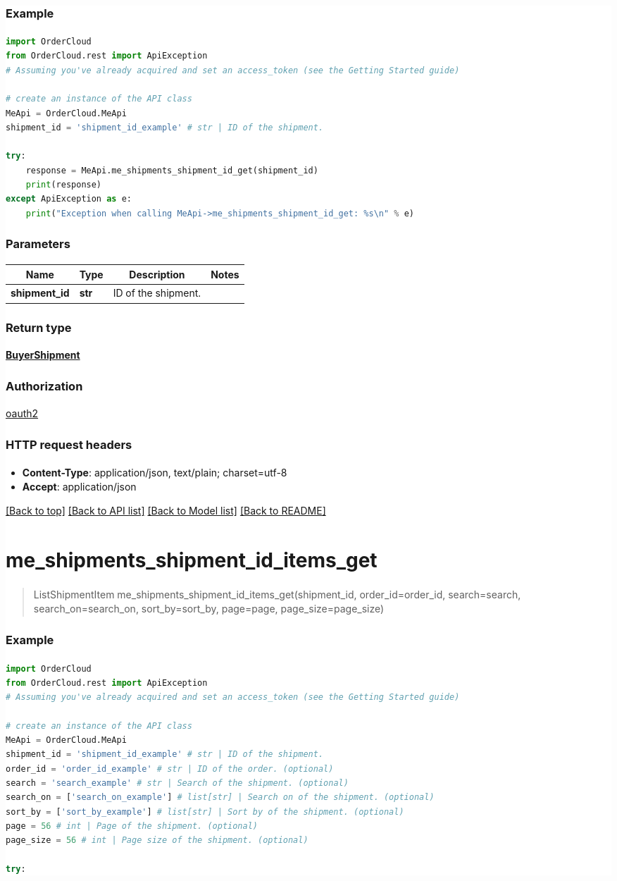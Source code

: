 

### Example 
```python
import OrderCloud
from OrderCloud.rest import ApiException
# Assuming you've already acquired and set an access_token (see the Getting Started guide)

# create an instance of the API class
MeApi = OrderCloud.MeApi
shipment_id = 'shipment_id_example' # str | ID of the shipment.

try: 
    response = MeApi.me_shipments_shipment_id_get(shipment_id)
    print(response)
except ApiException as e:
    print("Exception when calling MeApi->me_shipments_shipment_id_get: %s\n" % e)
```

### Parameters

Name | Type | Description  | Notes
------------- | ------------- | ------------- | -------------
 **shipment_id** | **str**| ID of the shipment. | 

### Return type

[**BuyerShipment**](BuyerShipment.md)

### Authorization

[oauth2](../README.md#oauth2)

### HTTP request headers

 - **Content-Type**: application/json, text/plain; charset=utf-8
 - **Accept**: application/json

[[Back to top]](#) [[Back to API list]](../README.md#documentation-for-api-endpoints) [[Back to Model list]](../README.md#documentation-for-models) [[Back to README]](../README.md)

# **me_shipments_shipment_id_items_get**
> ListShipmentItem me_shipments_shipment_id_items_get(shipment_id, order_id=order_id, search=search, search_on=search_on, sort_by=sort_by, page=page, page_size=page_size)



### Example 
```python
import OrderCloud
from OrderCloud.rest import ApiException
# Assuming you've already acquired and set an access_token (see the Getting Started guide)

# create an instance of the API class
MeApi = OrderCloud.MeApi
shipment_id = 'shipment_id_example' # str | ID of the shipment.
order_id = 'order_id_example' # str | ID of the order. (optional)
search = 'search_example' # str | Search of the shipment. (optional)
search_on = ['search_on_example'] # list[str] | Search on of the shipment. (optional)
sort_by = ['sort_by_example'] # list[str] | Sort by of the shipment. (optional)
page = 56 # int | Page of the shipment. (optional)
page_size = 56 # int | Page size of the shipment. (optional)

try: 
```